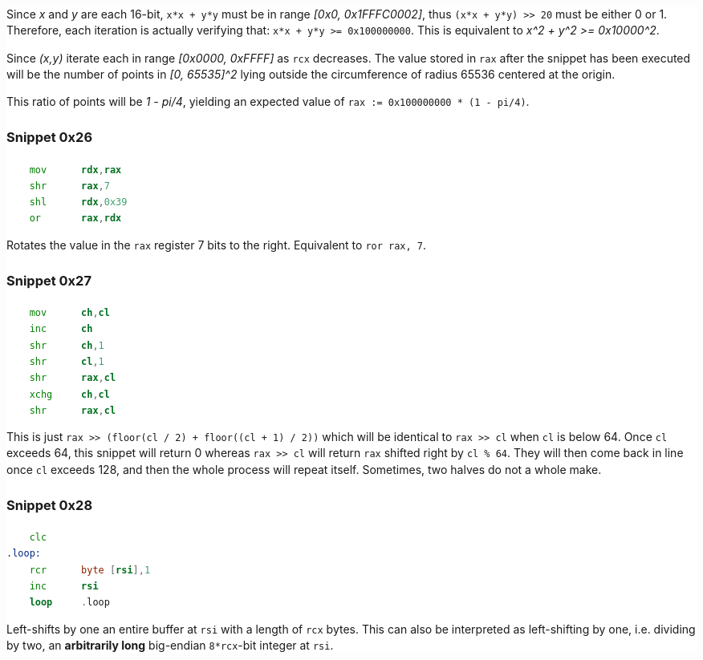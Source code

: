 Since *x* and *y* are each 16-bit, `x*x + y*y` must be in range *[0x0, 0x1FFFC0002]*, thus `(x*x + y*y) >> 20` must be either 0 or 1. Therefore, each iteration is actually verifying that: `x*x + y*y >= 0x100000000`. This is equivalent to *x^2 + y^2 >= 0x10000^2*.

Since *(x,y)* iterate each in range *[0x0000, 0xFFFF]* as `rcx` decreases. The value stored in `rax` after the snippet has been executed will be the number of points in *[0, 65535]^2* lying outside the circumference of radius 65536 centered at the origin.

This ratio of points will be *1 - pi/4*, yielding an expected value of `rax := 0x100000000 * (1 - pi/4)`.


### Snippet 0x26

```asm
    mov      rdx,rax
    shr      rax,7
    shl      rdx,0x39
    or       rax,rdx
```

Rotates the value in the `rax` register 7 bits to the right. Equivalent to `ror rax, 7`.


### Snippet 0x27

```asm
    mov      ch,cl
    inc      ch
    shr      ch,1
    shr      cl,1
    shr      rax,cl
    xchg     ch,cl
    shr      rax,cl
```

This is just `rax >> (floor(cl / 2) + floor((cl + 1) / 2))` which will be identical to `rax >> cl` when `cl` is below 64.
Once `cl` exceeds 64, this snippet will return 0 whereas `rax >> cl` will return `rax` shifted right by `cl % 64`. They will
then come back in line once `cl` exceeds 128, and then the whole process will repeat itself. Sometimes, two halves do not a whole make.



### Snippet 0x28

```asm
    clc
.loop:
    rcr      byte [rsi],1
    inc      rsi
    loop     .loop
```

Left-shifts by one an entire buffer at `rsi` with a length of `rcx` bytes. This can also be interpreted as left-shifting by one, i.e. dividing by two, an **arbitrarily long** big-endian `8*rcx`-bit integer at `rsi`.
